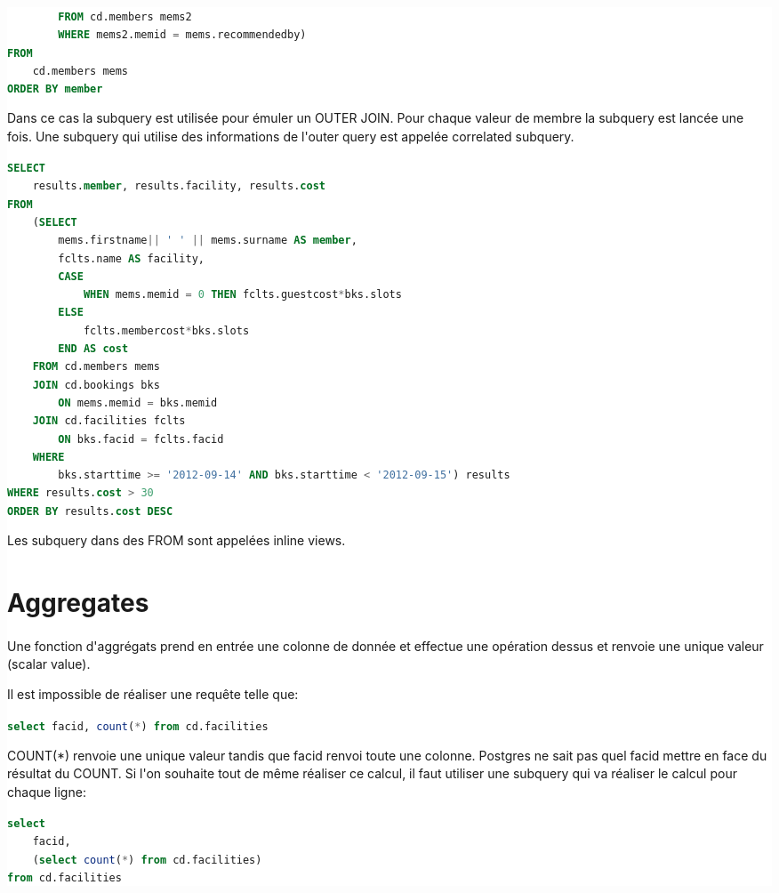 ```SQL
	  	FROM cd.members mems2 
		WHERE mems2.memid = mems.recommendedby)
FROM 
	cd.members mems
ORDER BY member
```
Dans ce cas la subquery est utilisée pour émuler un OUTER JOIN.
Pour chaque valeur de membre la subquery est lancée une fois.
Une subquery qui utilise des informations de l'outer query est appelée correlated subquery.

```SQL
SELECT 
	results.member, results.facility, results.cost
FROM
	(SELECT 
	 	mems.firstname|| ' ' || mems.surname AS member, 
		fclts.name AS facility,
	 	CASE
	 		WHEN mems.memid = 0 THEN fclts.guestcost*bks.slots
	 	ELSE
	 		fclts.membercost*bks.slots
	 	END AS cost
	FROM cd.members mems
	JOIN cd.bookings bks
		ON mems.memid = bks.memid
	JOIN cd.facilities fclts 
		ON bks.facid = fclts.facid
	WHERE 
		bks.starttime >= '2012-09-14' AND bks.starttime < '2012-09-15') results
WHERE results.cost > 30
ORDER BY results.cost DESC
```
Les subquery dans des FROM sont appelées inline views.

# Aggregates
Une fonction d'aggrégats prend en entrée une colonne de donnée et effectue une opération dessus et renvoie une unique valeur (scalar value).

Il est impossible de réaliser une requête telle que:
```SQL
select facid, count(*) from cd.facilities
```
COUNT(*) renvoie une unique valeur tandis que facid renvoi toute une colonne. Postgres ne sait pas quel facid mettre en face du résultat du COUNT.
Si l'on souhaite tout de même réaliser ce calcul, il faut utiliser une subquery qui va réaliser le calcul pour chaque ligne:
```SQL
select 
    facid, 
    (select count(*) from cd.facilities)
from cd.facilities
```
